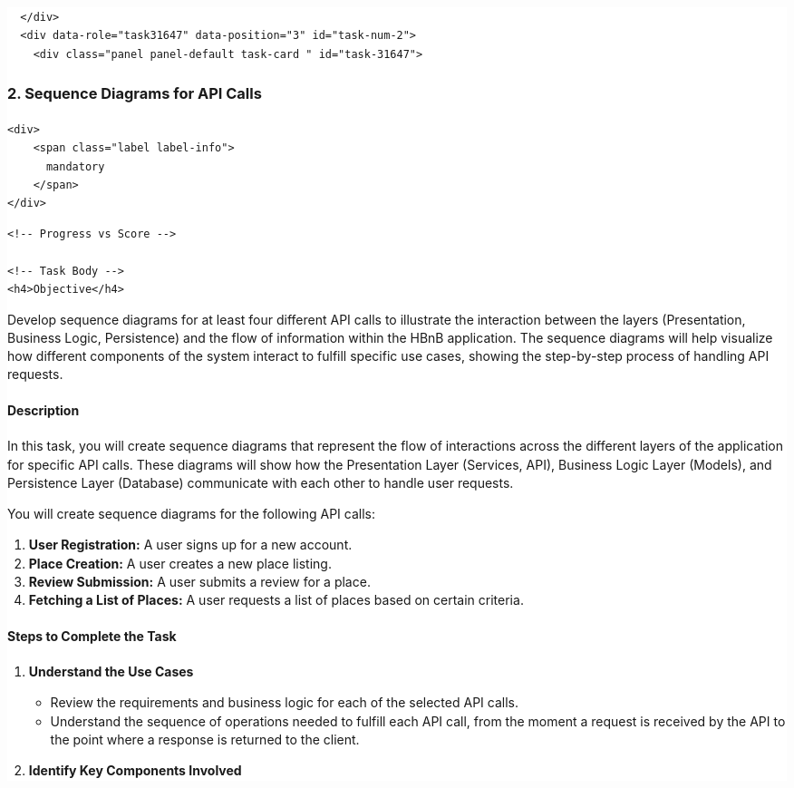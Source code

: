 
  </div>
</div>

      </div>
      <div data-role="task31647" data-position="3" id="task-num-2">
        <div class="panel panel-default task-card " id="task-31647">
  <span id="user_id" data-id="9546"></span>

  <div class="panel-heading panel-heading-actions">
    <h3 class="panel-title">
      2. Sequence Diagrams for API Calls
    </h3>

    <div>
        <span class="label label-info">
          mandatory
        </span>
    </div>
  </div>

  <div class="panel-body">
    <span id="user_id" data-id="9546"></span>

    <!-- Progress vs Score -->

    <!-- Task Body -->
    <h4>Objective</h4>

<p>Develop sequence diagrams for at least four different API calls to illustrate the interaction between the layers (Presentation, Business Logic, Persistence) and the flow of information within the HBnB application. The sequence diagrams will help visualize how different components of the system interact to fulfill specific use cases, showing the step-by-step process of handling API requests.</p>

<h4>Description</h4>

<p>In this task, you will create sequence diagrams that represent the flow of interactions across the different layers of the application for specific API calls. These diagrams will show how the Presentation Layer (Services, API), Business Logic Layer (Models), and Persistence Layer (Database) communicate with each other to handle user requests.</p>

<p>You will create sequence diagrams for the following API calls:</p>

<ol>
<li><strong>User Registration:</strong> A user signs up for a new account.</li>
<li><strong>Place Creation:</strong> A user creates a new place listing.</li>
<li><strong>Review Submission:</strong> A user submits a review for a place.</li>
<li><strong>Fetching a List of Places:</strong> A user requests a list of places based on certain criteria.</li>
</ol>

<h4>Steps to Complete the Task</h4>

<ol>
<li><p><strong>Understand the Use Cases</strong></p>

<ul>
<li>Review the requirements and business logic for each of the selected API calls.</li>
<li>Understand the sequence of operations needed to fulfill each API call, from the moment a request is received by the API to the point where a response is returned to the client.</li>
</ul></li>
<li><p><strong>Identify Key Components Involved</strong></p>
